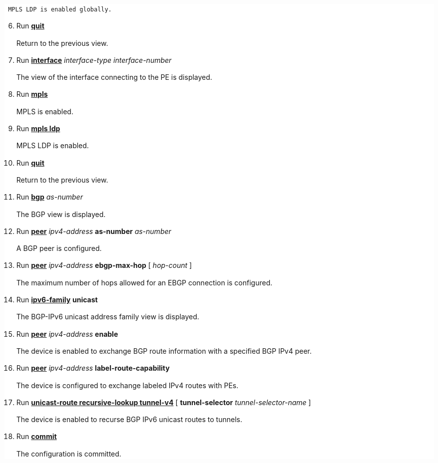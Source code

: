     
     
     MPLS LDP is enabled globally.
  6. Run [**quit**](cmdqueryname=quit)
     
     
     
     Return to the previous view.
  7. Run [**interface**](cmdqueryname=interface) *interface-type* *interface-number*
     
     
     
     The view of the interface connecting to the PE is displayed.
  8. Run [**mpls**](cmdqueryname=mpls)
     
     
     
     MPLS is enabled.
  9. Run [**mpls ldp**](cmdqueryname=mpls+ldp)
     
     
     
     MPLS LDP is enabled.
  10. Run [**quit**](cmdqueryname=quit)
      
      
      
      Return to the previous view.
  11. Run [**bgp**](cmdqueryname=bgp) *as-number*
      
      
      
      The BGP view is displayed.
  12. Run [**peer**](cmdqueryname=peer) *ipv4-address* **as-number** *as-number*
      
      
      
      A BGP peer is configured.
  13. Run [**peer**](cmdqueryname=peer) *ipv4-address* **ebgp-max-hop** [ *hop-count* ]
      
      
      
      The maximum number of hops allowed for an EBGP connection is configured.
  14. Run [**ipv6-family**](cmdqueryname=ipv6-family) **unicast**
      
      
      
      The BGP-IPv6 unicast address family view is displayed.
  15. Run [**peer**](cmdqueryname=peer) *ipv4-address* **enable**
      
      
      
      The device is enabled to exchange BGP route information with a specified BGP IPv4 peer.
  16. Run [**peer**](cmdqueryname=peer) *ipv4-address* **label-route-capability**
      
      
      
      The device is configured to exchange labeled IPv4 routes with PEs.
  17. Run [**unicast-route recursive-lookup tunnel-v4**](cmdqueryname=unicast-route+recursive-lookup+tunnel-v4) [ **tunnel-selector** *tunnel-selector-name* ]
      
      
      
      The device is enabled to recurse BGP IPv6 unicast routes to tunnels.
  18. Run [**commit**](cmdqueryname=commit)
      
      
      
      The configuration is committed.